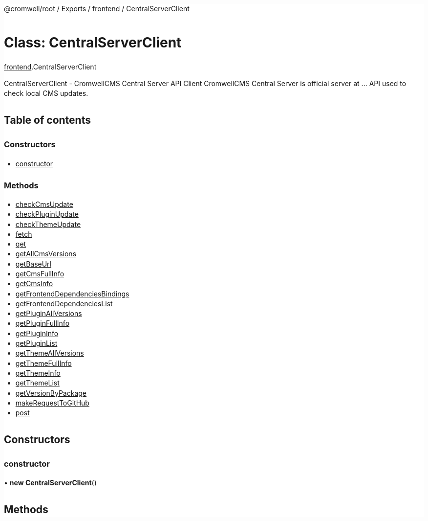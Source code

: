 [@cromwell/root](../README.md) / [Exports](../modules.md) / [frontend](../modules/frontend.md) / CentralServerClient

# Class: CentralServerClient

[frontend](../modules/frontend.md).CentralServerClient

CentralServerClient - CromwellCMS Central Server API Client
CromwellCMS Central Server is official server at ...
API used to check local CMS updates.

## Table of contents

### Constructors

- [constructor](frontend.CentralServerClient.md#constructor)

### Methods

- [checkCmsUpdate](frontend.CentralServerClient.md#checkcmsupdate)
- [checkPluginUpdate](frontend.CentralServerClient.md#checkpluginupdate)
- [checkThemeUpdate](frontend.CentralServerClient.md#checkthemeupdate)
- [fetch](frontend.CentralServerClient.md#fetch)
- [get](frontend.CentralServerClient.md#get)
- [getAllCmsVersions](frontend.CentralServerClient.md#getallcmsversions)
- [getBaseUrl](frontend.CentralServerClient.md#getbaseurl)
- [getCmsFullInfo](frontend.CentralServerClient.md#getcmsfullinfo)
- [getCmsInfo](frontend.CentralServerClient.md#getcmsinfo)
- [getFrontendDependenciesBindings](frontend.CentralServerClient.md#getfrontenddependenciesbindings)
- [getFrontendDependenciesList](frontend.CentralServerClient.md#getfrontenddependencieslist)
- [getPluginAllVersions](frontend.CentralServerClient.md#getpluginallversions)
- [getPluginFullInfo](frontend.CentralServerClient.md#getpluginfullinfo)
- [getPluginInfo](frontend.CentralServerClient.md#getplugininfo)
- [getPluginList](frontend.CentralServerClient.md#getpluginlist)
- [getThemeAllVersions](frontend.CentralServerClient.md#getthemeallversions)
- [getThemeFullInfo](frontend.CentralServerClient.md#getthemefullinfo)
- [getThemeInfo](frontend.CentralServerClient.md#getthemeinfo)
- [getThemeList](frontend.CentralServerClient.md#getthemelist)
- [getVersionByPackage](frontend.CentralServerClient.md#getversionbypackage)
- [makeRequestToGitHub](frontend.CentralServerClient.md#makerequesttogithub)
- [post](frontend.CentralServerClient.md#post)

## Constructors

### constructor

• **new CentralServerClient**()

## Methods
